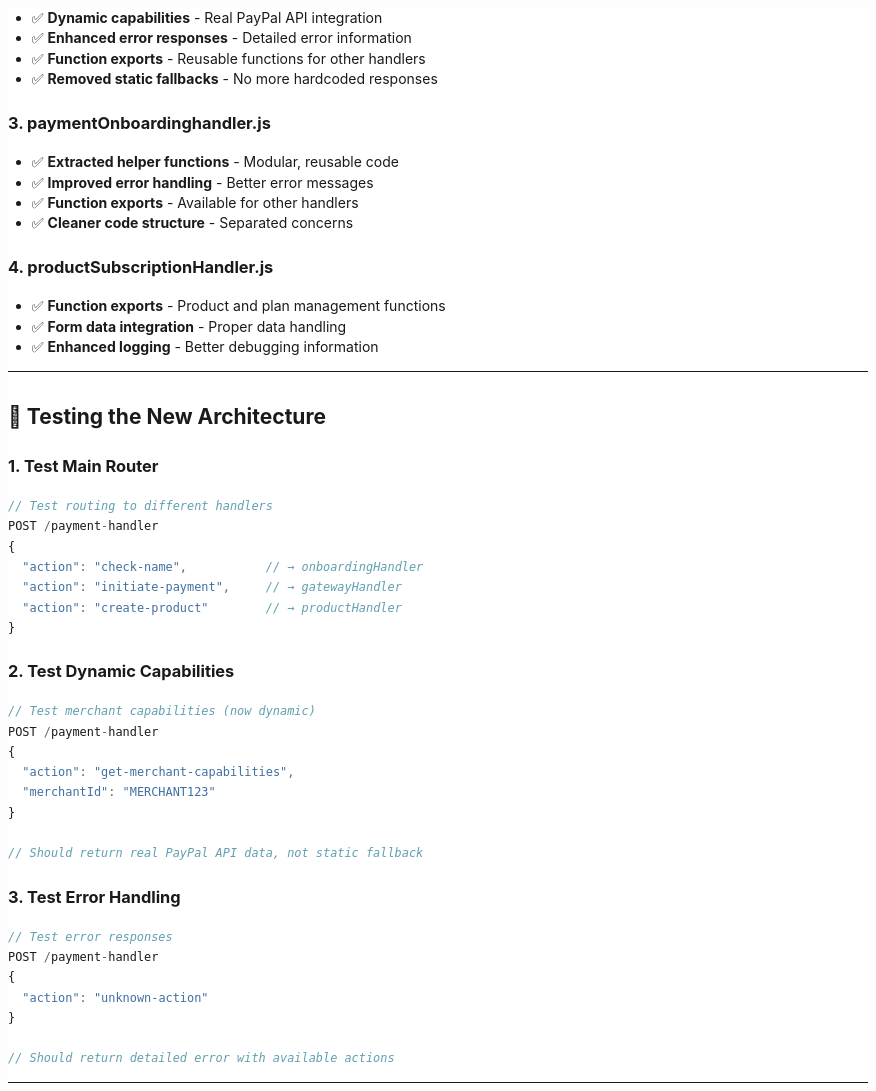 - ✅ **Dynamic capabilities** - Real PayPal API integration
- ✅ **Enhanced error responses** - Detailed error information
- ✅ **Function exports** - Reusable functions for other handlers
- ✅ **Removed static fallbacks** - No more hardcoded responses

### **3. paymentOnboardinghandler.js**

- ✅ **Extracted helper functions** - Modular, reusable code
- ✅ **Improved error handling** - Better error messages
- ✅ **Function exports** - Available for other handlers
- ✅ **Cleaner code structure** - Separated concerns

### **4. productSubscriptionHandler.js**

- ✅ **Function exports** - Product and plan management functions
- ✅ **Form data integration** - Proper data handling
- ✅ **Enhanced logging** - Better debugging information

---

## 🧪 **Testing the New Architecture**

### **1. Test Main Router**

```javascript
// Test routing to different handlers
POST /payment-handler
{
  "action": "check-name",           // → onboardingHandler
  "action": "initiate-payment",     // → gatewayHandler
  "action": "create-product"        // → productHandler
}
```

### **2. Test Dynamic Capabilities**

```javascript
// Test merchant capabilities (now dynamic)
POST /payment-handler
{
  "action": "get-merchant-capabilities",
  "merchantId": "MERCHANT123"
}

// Should return real PayPal API data, not static fallback
```

### **3. Test Error Handling**

```javascript
// Test error responses
POST /payment-handler
{
  "action": "unknown-action"
}

// Should return detailed error with available actions
```

---